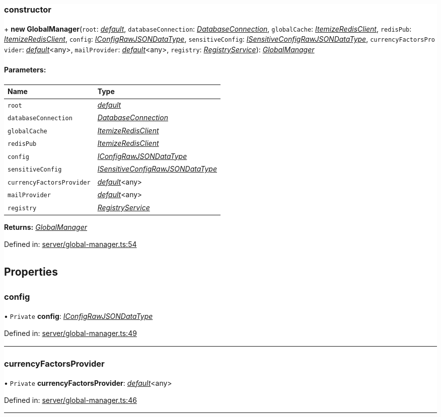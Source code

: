 ### constructor

\+ **new GlobalManager**(`root`: [*default*](base_root.default.md), `databaseConnection`: [*DatabaseConnection*](database.databaseconnection.md), `globalCache`: [*ItemizeRedisClient*](server_redis.itemizeredisclient.md), `redisPub`: [*ItemizeRedisClient*](server_redis.itemizeredisclient.md), `config`: [*IConfigRawJSONDataType*](../interfaces/config.iconfigrawjsondatatype.md), `sensitiveConfig`: [*ISensitiveConfigRawJSONDataType*](../interfaces/config.isensitiveconfigrawjsondatatype.md), `currencyFactorsProvider`: [*default*](server_services_base_currencyfactorsprovider.default.md)<any\>, `mailProvider`: [*default*](server_services_base_mailprovider.default.md)<any\>, `registry`: [*RegistryService*](server_services_registry.registryservice.md)): [*GlobalManager*](server_global_manager.globalmanager.md)

#### Parameters:

Name | Type |
:------ | :------ |
`root` | [*default*](base_root.default.md) |
`databaseConnection` | [*DatabaseConnection*](database.databaseconnection.md) |
`globalCache` | [*ItemizeRedisClient*](server_redis.itemizeredisclient.md) |
`redisPub` | [*ItemizeRedisClient*](server_redis.itemizeredisclient.md) |
`config` | [*IConfigRawJSONDataType*](../interfaces/config.iconfigrawjsondatatype.md) |
`sensitiveConfig` | [*ISensitiveConfigRawJSONDataType*](../interfaces/config.isensitiveconfigrawjsondatatype.md) |
`currencyFactorsProvider` | [*default*](server_services_base_currencyfactorsprovider.default.md)<any\> |
`mailProvider` | [*default*](server_services_base_mailprovider.default.md)<any\> |
`registry` | [*RegistryService*](server_services_registry.registryservice.md) |

**Returns:** [*GlobalManager*](server_global_manager.globalmanager.md)

Defined in: [server/global-manager.ts:54](https://github.com/onzag/itemize/blob/3efa2a4a/server/global-manager.ts#L54)

## Properties

### config

• `Private` **config**: [*IConfigRawJSONDataType*](../interfaces/config.iconfigrawjsondatatype.md)

Defined in: [server/global-manager.ts:49](https://github.com/onzag/itemize/blob/3efa2a4a/server/global-manager.ts#L49)

___

### currencyFactorsProvider

• `Private` **currencyFactorsProvider**: [*default*](server_services_base_currencyfactorsprovider.default.md)<any\>

Defined in: [server/global-manager.ts:46](https://github.com/onzag/itemize/blob/3efa2a4a/server/global-manager.ts#L46)

___
